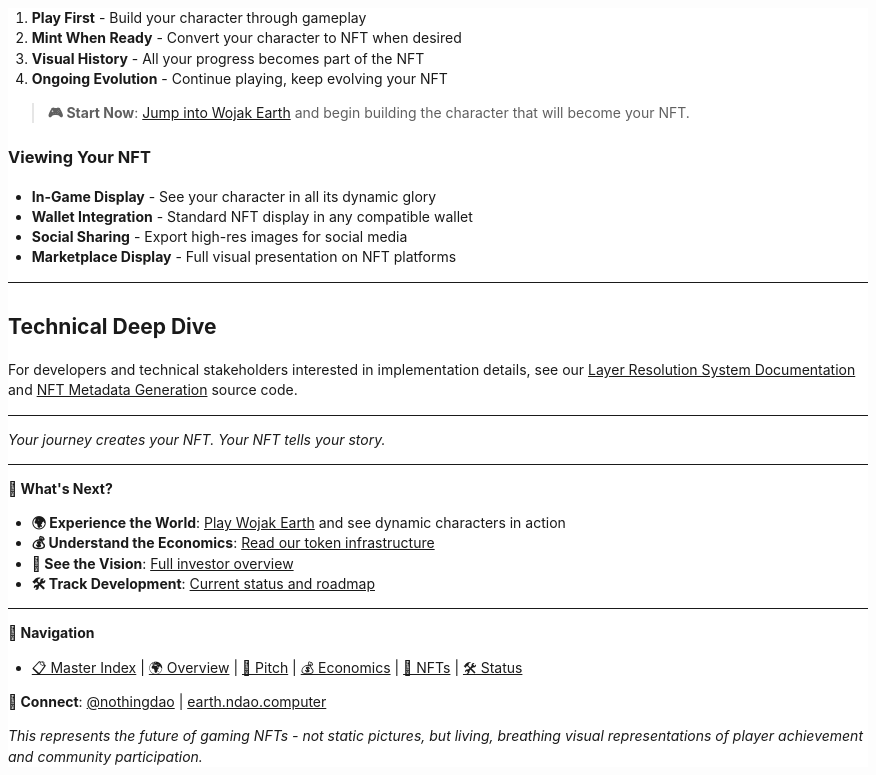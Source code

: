 1. **Play First** - Build your character through gameplay
2. **Mint When Ready** - Convert your character to NFT when desired
3. **Visual History** - All your progress becomes part of the NFT
4. **Ongoing Evolution** - Continue playing, keep evolving your NFT

> **🎮 Start Now**: [Jump into Wojak Earth](https://earth.ndao.computer) and begin building the character that will become your NFT.

### **Viewing Your NFT**

- **In-Game Display** - See your character in all its dynamic glory
- **Wallet Integration** - Standard NFT display in any compatible wallet
- **Social Sharing** - Export high-res images for social media
- **Marketplace Display** - Full visual presentation on NFT platforms

---

## Technical Deep Dive

For developers and technical stakeholders interested in implementation details, see our [Layer Resolution System Documentation](./src/lib/layerResolver.ts) and [NFT Metadata Generation](./netlify/functions/metadata.js) source code.

---

_Your journey creates your NFT. Your NFT tells your story._

---

**🎯 What's Next?**

- **🌍 Experience the World**: [Play Wojak Earth](https://earth.ndao.computer) and see dynamic characters in action
- **💰 Understand the Economics**: [Read our token infrastructure](./WHITEPAPER.md)
- **🎯 See the Vision**: [Full investor overview](./PITCHDECK.md)
- **🛠 Track Development**: [Current status and roadmap](./TODO.md)

---

**📖 Navigation**

- [📋 Master Index](./INDEX.md) | [🌍 Overview](./LITEPAPER.md) | [🎯 Pitch](./PITCHDECK.md) | [💰 Economics](./WHITEPAPER.md) | [🎨 NFTs](./NFT.md) | [🛠 Status](./TODO.md)

**🔗 Connect**: [@nothingdao](https://x.com/nothingdao) | [earth.ndao.computer](https://earth.ndao.computer)

_This represents the future of gaming NFTs - not static pictures, but living, breathing visual representations of player achievement and community participation._
